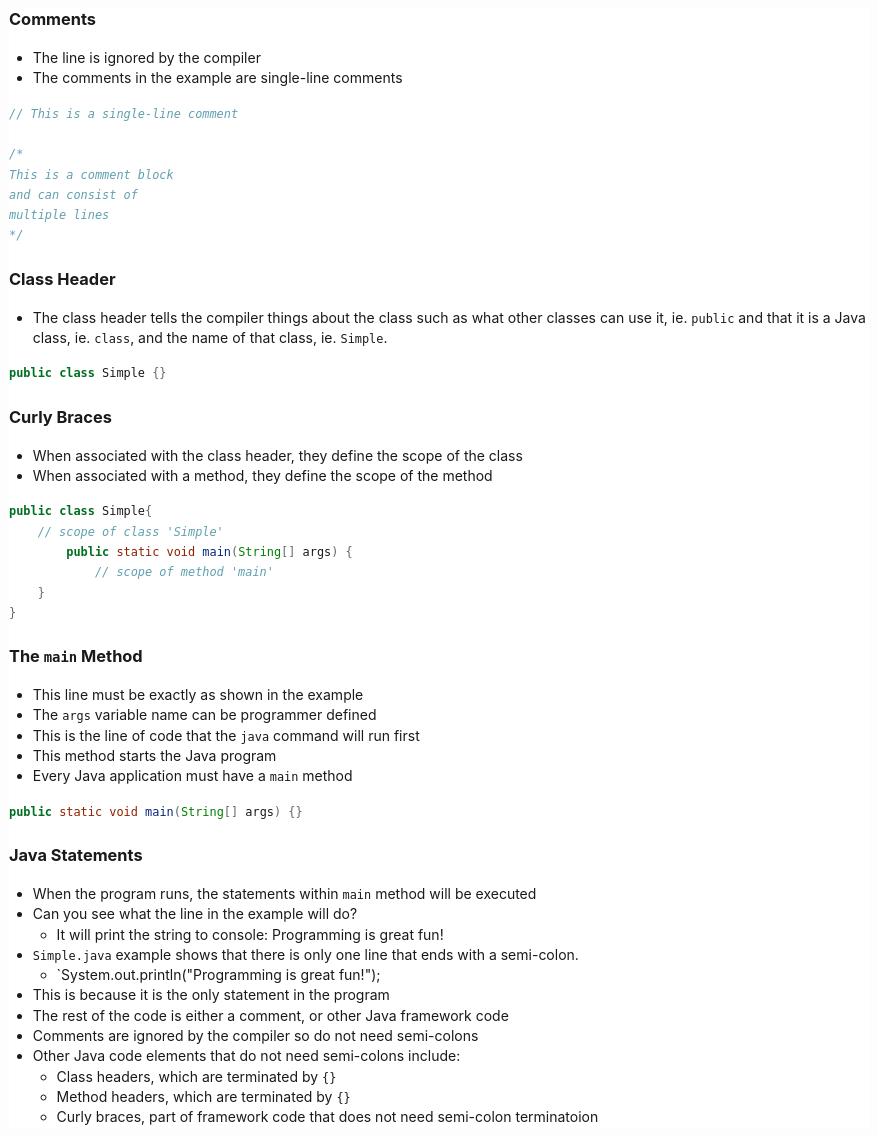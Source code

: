 ### Comments

- The line is ignored by the compiler
- The comments in the example are single-line comments

``` java
// This is a single-line comment

/*
This is a comment block
and can consist of
multiple lines
*/
```

### Class Header

- The class header tells the compiler things about the class such as what other classes can use it, ie. `public` and that it is a Java class, ie. `class`, and the name of that class, ie. `Simple`.

``` java
public class Simple {}
```

### Curly Braces

- When associated with the class header, they define the scope of the class
- When associated with a method, they define the scope of the method

``` java
public class Simple{
	// scope of class 'Simple'
		public static void main(String[] args) {
			// scope of method 'main'
	}
}
```

### The `main` Method

- This line must be exactly as shown in the example
- The `args` variable name can be programmer defined
- This is the line of code that the `java` command will run first
- This method starts the Java program
- Every Java application must have a `main` method

``` java
public static void main(String[] args) {}
```

### Java Statements

- When the program runs, the statements within `main` method will be executed
- Can you see what the line in the example will do?
	- It will print the string to console: Programming is great fun!
- `Simple.java` example shows that there is only one line that ends with a semi-colon.
	- `System.out.println("Programming is great fun!");
- This is because it is the only statement in the program
- The rest of the code is either a comment, or other Java framework code
- Comments are ignored by the compiler so do not need semi-colons
- Other Java code elements that do not need semi-colons include:
	- Class headers, which are terminated by `{}`
	- Method headers, which are terminated by `{}`
	- Curly braces, part of framework code that does not need semi-colon terminatoion

